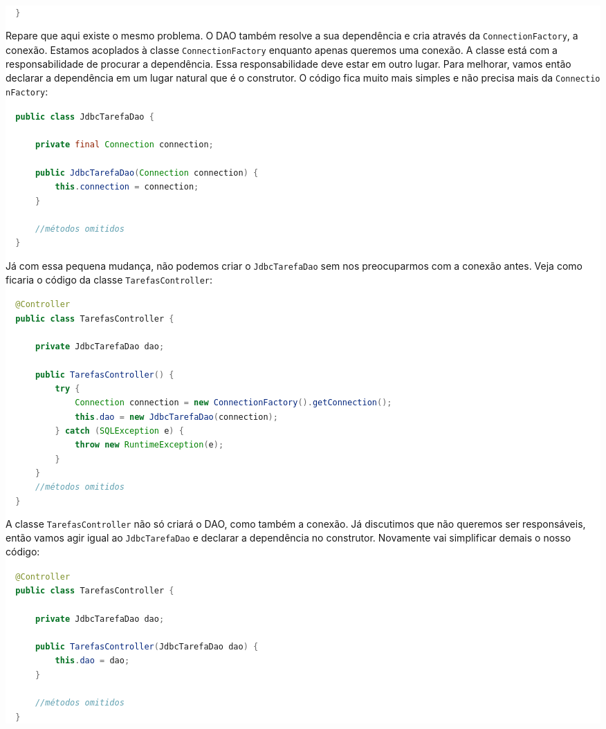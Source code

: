 ``` java
  }
```

Repare que aqui existe o mesmo problema. O DAO também resolve a sua dependência e cria através da
`ConnectionFactory`, a conexão. Estamos acoplados à classe `ConnectionFactory` enquanto apenas queremos uma
conexão. A classe está com a responsabilidade de procurar a dependência. Essa responsabilidade deve estar em
outro lugar. Para melhorar, vamos então declarar a dependência em um lugar natural que é o construtor.
O código fica muito mais simples e não precisa mais da `ConnectionFactory`:

``` java
  public class JdbcTarefaDao {

      private final Connection connection;

      public JdbcTarefaDao(Connection connection) {
          this.connection = connection;
      }

      //métodos omitidos
  }
```

Já com essa pequena mudança, não podemos criar o `JdbcTarefaDao` sem nos preocuparmos com a conexão antes.
Veja como ficaria o código da classe `TarefasController`:

``` java
  @Controller
  public class TarefasController {

      private JdbcTarefaDao dao;

      public TarefasController() {
          try {
              Connection connection = new ConnectionFactory().getConnection();
              this.dao = new JdbcTarefaDao(connection);
          } catch (SQLException e) {
              throw new RuntimeException(e);
          }
      }
      //métodos omitidos
  }
```

A classe `TarefasController` não só criará o DAO, como também a conexão. Já discutimos que não queremos
ser responsáveis, então vamos agir igual ao `JdbcTarefaDao` e declarar a dependência no construtor.
Novamente vai simplificar demais o nosso código:

``` java
  @Controller
  public class TarefasController {

      private JdbcTarefaDao dao;

      public TarefasController(JdbcTarefaDao dao) {
          this.dao = dao;  
      }

      //métodos omitidos
  }
```
